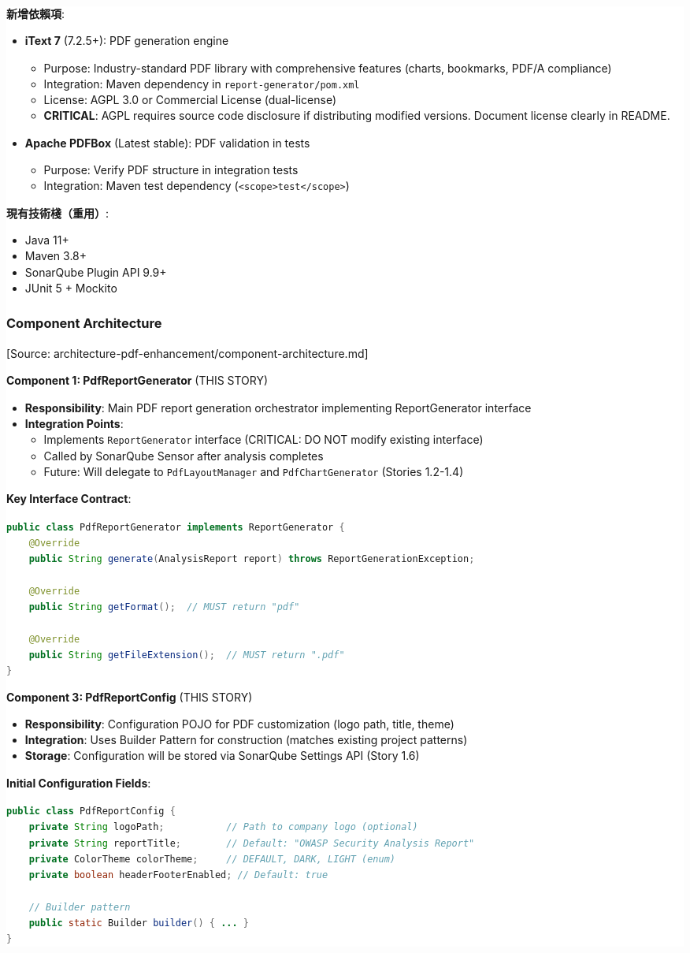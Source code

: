 **新增依賴項**:
- **iText 7** (7.2.5+): PDF generation engine
  - Purpose: Industry-standard PDF library with comprehensive features (charts, bookmarks, PDF/A compliance)
  - Integration: Maven dependency in `report-generator/pom.xml`
  - License: AGPL 3.0 or Commercial License (dual-license)
  - **CRITICAL**: AGPL requires source code disclosure if distributing modified versions. Document license clearly in README.

- **Apache PDFBox** (Latest stable): PDF validation in tests
  - Purpose: Verify PDF structure in integration tests
  - Integration: Maven test dependency (`<scope>test</scope>`)

**現有技術棧（重用）**:
- Java 11+
- Maven 3.8+
- SonarQube Plugin API 9.9+
- JUnit 5 + Mockito

### Component Architecture
[Source: architecture-pdf-enhancement/component-architecture.md]

**Component 1: PdfReportGenerator** (THIS STORY)
- **Responsibility**: Main PDF report generation orchestrator implementing ReportGenerator interface
- **Integration Points**:
  - Implements `ReportGenerator` interface (CRITICAL: DO NOT modify existing interface)
  - Called by SonarQube Sensor after analysis completes
  - Future: Will delegate to `PdfLayoutManager` and `PdfChartGenerator` (Stories 1.2-1.4)

**Key Interface Contract**:
```java
public class PdfReportGenerator implements ReportGenerator {
    @Override
    public String generate(AnalysisReport report) throws ReportGenerationException;

    @Override
    public String getFormat();  // MUST return "pdf"

    @Override
    public String getFileExtension();  // MUST return ".pdf"
}
```

**Component 3: PdfReportConfig** (THIS STORY)
- **Responsibility**: Configuration POJO for PDF customization (logo path, title, theme)
- **Integration**: Uses Builder Pattern for construction (matches existing project patterns)
- **Storage**: Configuration will be stored via SonarQube Settings API (Story 1.6)

**Initial Configuration Fields**:
```java
public class PdfReportConfig {
    private String logoPath;           // Path to company logo (optional)
    private String reportTitle;        // Default: "OWASP Security Analysis Report"
    private ColorTheme colorTheme;     // DEFAULT, DARK, LIGHT (enum)
    private boolean headerFooterEnabled; // Default: true

    // Builder pattern
    public static Builder builder() { ... }
}
```

